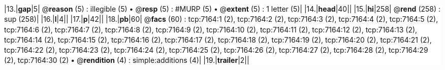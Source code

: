 |13.|__gap__|5| @__reason__ (5) : illegible (5)  •  @__resp__ (5) : #MURP (5)  •  @__extent__ (5) : 1 letter (5)|
|14.|__head__|40||
|15.|__hi__|258| @__rend__ (258) : sup (258)|
|16.|__l__|4||
|17.|__p__|42||
|18.|__pb__|60| @__facs__ (60) : tcp:7164:1 (2), tcp:7164:2 (2), tcp:7164:3 (2), tcp:7164:4 (2), tcp:7164:5 (2), tcp:7164:6 (2), tcp:7164:7 (2), tcp:7164:8 (2), tcp:7164:9 (2), tcp:7164:10 (2), tcp:7164:11 (2), tcp:7164:12 (2), tcp:7164:13 (2), tcp:7164:14 (2), tcp:7164:15 (2), tcp:7164:16 (2), tcp:7164:17 (2), tcp:7164:18 (2), tcp:7164:19 (2), tcp:7164:20 (2), tcp:7164:21 (2), tcp:7164:22 (2), tcp:7164:23 (2), tcp:7164:24 (2), tcp:7164:25 (2), tcp:7164:26 (2), tcp:7164:27 (2), tcp:7164:28 (2), tcp:7164:29 (2), tcp:7164:30 (2)  •  @__rendition__ (4) : simple:additions (4)|
|19.|__trailer__|2||
